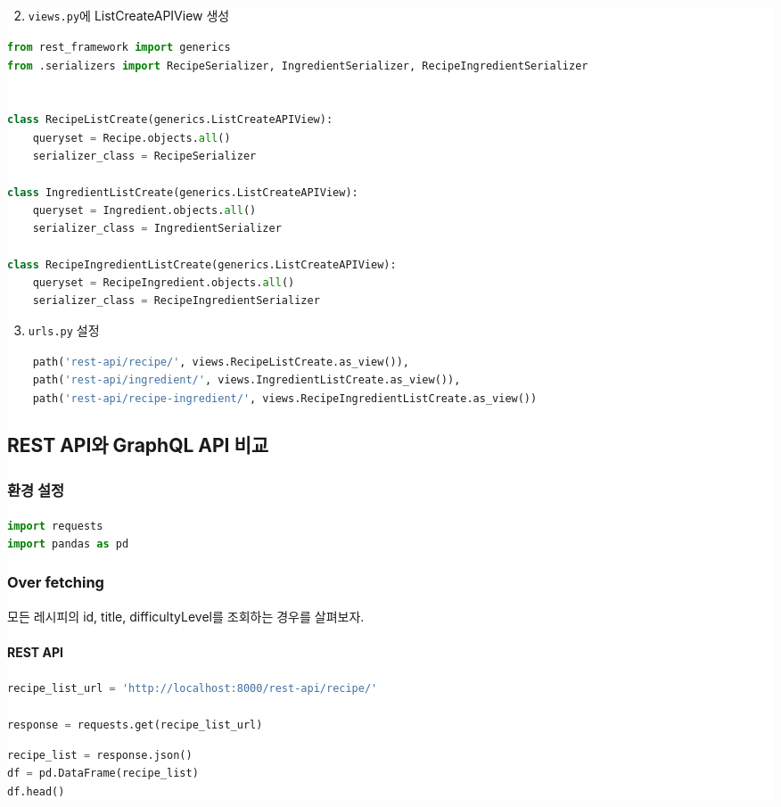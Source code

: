 2. `views.py`에 ListCreateAPIView 생성
   
```python
from rest_framework import generics
from .serializers import RecipeSerializer, IngredientSerializer, RecipeIngredientSerializer


class RecipeListCreate(generics.ListCreateAPIView):
    queryset = Recipe.objects.all()
    serializer_class = RecipeSerializer

class IngredientListCreate(generics.ListCreateAPIView):
    queryset = Ingredient.objects.all()
    serializer_class = IngredientSerializer

class RecipeIngredientListCreate(generics.ListCreateAPIView):
    queryset = RecipeIngredient.objects.all()
    serializer_class = RecipeIngredientSerializer

```

3. `urls.py` 설정
   

```python
    path('rest-api/recipe/', views.RecipeListCreate.as_view()),
    path('rest-api/ingredient/', views.IngredientListCreate.as_view()),
    path('rest-api/recipe-ingredient/', views.RecipeIngredientListCreate.as_view())
```

## REST API와 GraphQL API 비교
### 환경 설정
```python
import requests
import pandas as pd
```

### Over fetching

모든 레시피의 id, title, difficultyLevel를 조회하는 경우를 살펴보자.

#### REST API


```python
recipe_list_url = 'http://localhost:8000/rest-api/recipe/'

response = requests.get(recipe_list_url)
```
    


```python
recipe_list = response.json()
df = pd.DataFrame(recipe_list)
df.head()
```
